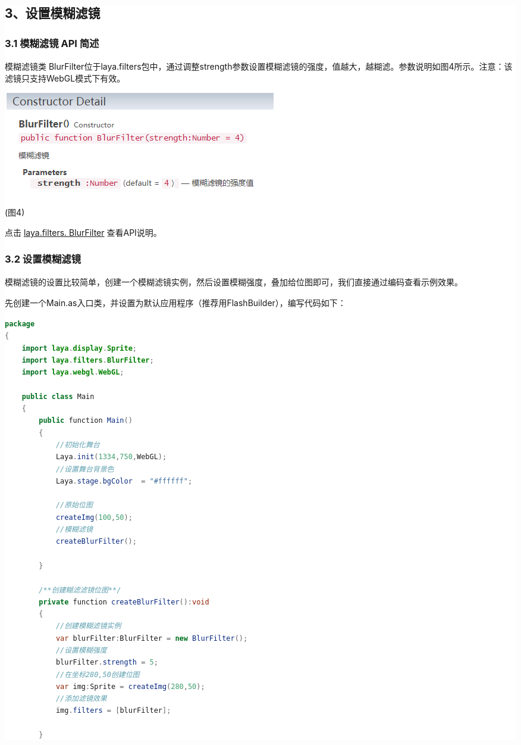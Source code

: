 

## 3、设置模糊滤镜

### 3.1 模糊滤镜 API 简述

模糊滤镜类 BlurFilter位于laya.filters包中，通过调整strength参数设置模糊滤镜的强度，值越大，越糊滤。参数说明如图4所示。注意：该滤镜只支持WebGL模式下有效。

![图4](img/4.png) <br /> (图4)

点击   [laya.filters. BlurFilter](http://layaair.ldc.layabox.com/api/index.html?category=Filter&class=laya.filters.BlurFilter)  查看API说明。



### 3.2 设置模糊滤镜

模糊滤镜的设置比较简单，创建一个模糊滤镜实例，然后设置模糊强度，叠加给位图即可，我们直接通过编码查看示例效果。

先创建一个Main.as入口类，并设置为默认应用程序（推荐用FlashBuilder），编写代码如下：

```java
package
{
	import laya.display.Sprite;
	import laya.filters.BlurFilter;
	import laya.webgl.WebGL;
	
	public class Main
	{
		public function Main()
		{
			//初始化舞台
			Laya.init(1334,750,WebGL);                
			//设置舞台背景色
			Laya.stage.bgColor  = "#ffffff";
			
			//原始位图
			createImg(100,50);			
			//模糊滤镜
			createBlurFilter();			
	
		}
		
		/**创建糊滤滤镜位图**/
		private function createBlurFilter():void
		{			
			//创建模糊滤镜实例
			var blurFilter:BlurFilter = new BlurFilter();
			//设置模糊强度
			blurFilter.strength = 5;
			//在坐标280,50创建位图
			var img:Sprite = createImg(280,50); 		
			//添加滤镜效果
			img.filters = [blurFilter];
			
		}	
```